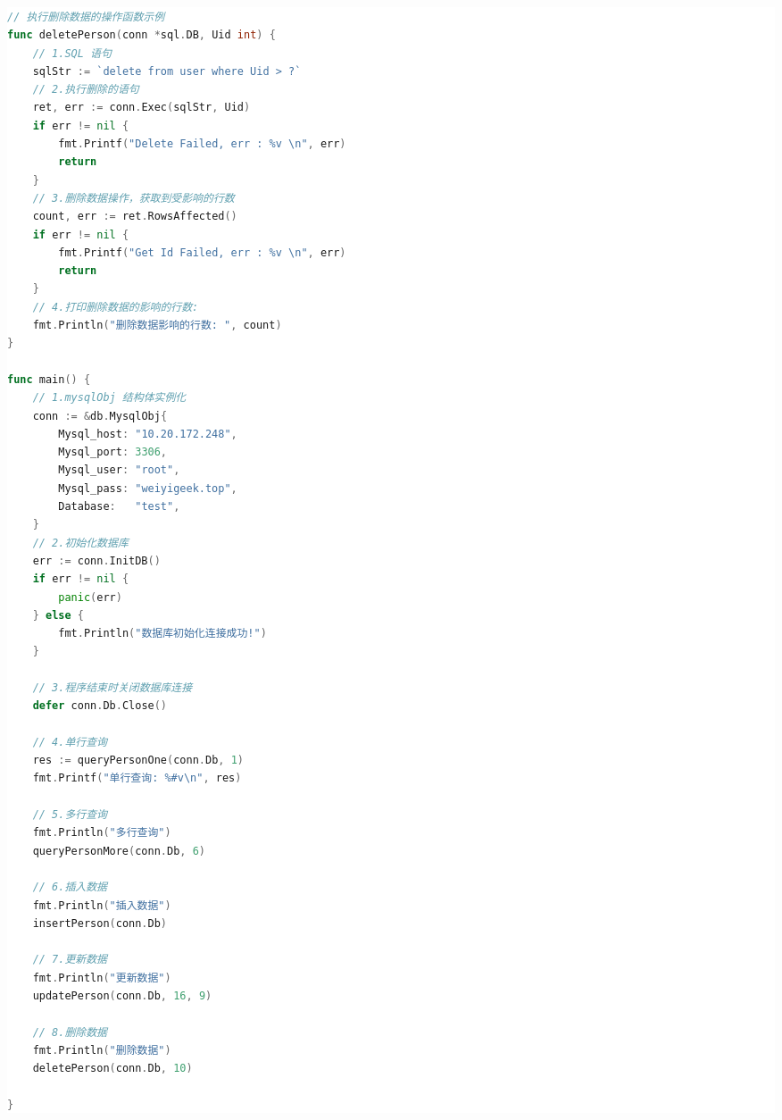 ```go
// 执行删除数据的操作函数示例
func deletePerson(conn *sql.DB, Uid int) {
	// 1.SQL 语句
	sqlStr := `delete from user where Uid > ?`
	// 2.执行删除的语句
	ret, err := conn.Exec(sqlStr, Uid)
	if err != nil {
		fmt.Printf("Delete Failed, err : %v \n", err)
		return
	}
	// 3.删除数据操作，获取到受影响的行数
	count, err := ret.RowsAffected()
	if err != nil {
		fmt.Printf("Get Id Failed, err : %v \n", err)
		return
	}
	// 4.打印删除数据的影响的行数:
	fmt.Println("删除数据影响的行数: ", count)
}

func main() {
	// 1.mysqlObj 结构体实例化
	conn := &db.MysqlObj{
		Mysql_host: "10.20.172.248",
		Mysql_port: 3306,
		Mysql_user: "root",
		Mysql_pass: "weiyigeek.top",
		Database:   "test",
	}
	// 2.初始化数据库
	err := conn.InitDB()
	if err != nil {
		panic(err)
	} else {
		fmt.Println("数据库初始化连接成功!")
	}

	// 3.程序结束时关闭数据库连接
	defer conn.Db.Close()
	
	// 4.单行查询
	res := queryPersonOne(conn.Db, 1)
	fmt.Printf("单行查询: %#v\n", res)
	
	// 5.多行查询
	fmt.Println("多行查询")
	queryPersonMore(conn.Db, 6)
	
	// 6.插入数据
	fmt.Println("插入数据")
	insertPerson(conn.Db)
	
	// 7.更新数据
	fmt.Println("更新数据")
	updatePerson(conn.Db, 16, 9)
	
	// 8.删除数据
	fmt.Println("删除数据")
	deletePerson(conn.Db, 10)

}
```
